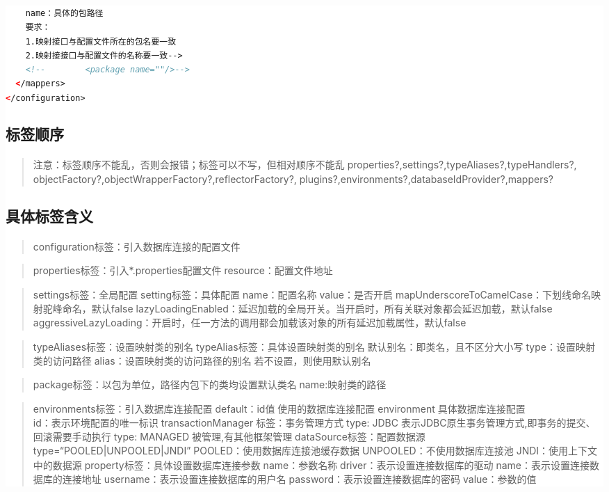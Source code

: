 ```xml
    name：具体的包路径
    要求：
    1.映射接口与配置文件所在的包名要一致
    2.映射接接口与配置文件的名称要一致-->
    <!--        <package name=""/>-->
  </mappers>
</configuration>
```

## 标签顺序
> 注意：标签顺序不能乱，否则会报错；标签可以不写，但相对顺序不能乱
> properties?,settings?,typeAliases?,typeHandlers?,
> objectFactory?,objectWrapperFactory?,reflectorFactory?,
> plugins?,environments?,databaseIdProvider?,mappers?


## 具体标签含义
> configuration标签：引入数据库连接的配置文件


>   properties标签：引入*.properties配置文件
>   	resource：配置文件地址


> settings标签：全局配置
> setting标签：具体配置
> name：配置名称          value：是否开启
> mapUnderscoreToCamelCase：下划线命名映射驼峰命名，默认false
> lazyLoadingEnabled：延迟加载的全局开关。当开启时，所有关联对象都会延迟加载，默认false
> aggressiveLazyLoading：开启时，任一方法的调用都会加载该对象的所有延迟加载属性，默认false
> 



> typeAliases标签：设置映射类的别名
> typeAlias标签：具体设置映射类的别名      默认别名：即类名，且不区分大小写
>  type：设置映射类的访问路径
>                 alias：设置映射类的访问路径的别名   若不设置，则使用默认别名

> package标签：以包为单位，路径内包下的类均设置默认类名
>  name:映射类的路径


> environments标签：引入数据库连接配置
> default：id值       使用的数据库连接配置
> environment   具体数据库连接配置    
> id：表示环境配置的唯一标识
> transactionManager 标签：事务管理方式
> type: JDBC    表示JDBC原生事务管理方式,即事务的提交、回滚需要手动执行
> type: MANAGED  被管理,有其他框架管理
> dataSource标签：配置数据源     
> type=“POOLED|UNPOOLED|JNDI”
> POOLED：使用数据库连接池缓存数据
> UNPOOLED：不使用数据库连接池
> JNDI：使用上下文中的数据源
> property标签：具体设置数据库连接参数
> name：参数名称
> driver：表示设置连接数据库的驱动
> name：表示设置连接数据库的连接地址
> username：表示设置连接数据库的用户名
> password：表示设置连接数据库的密码
> value：参数的值
